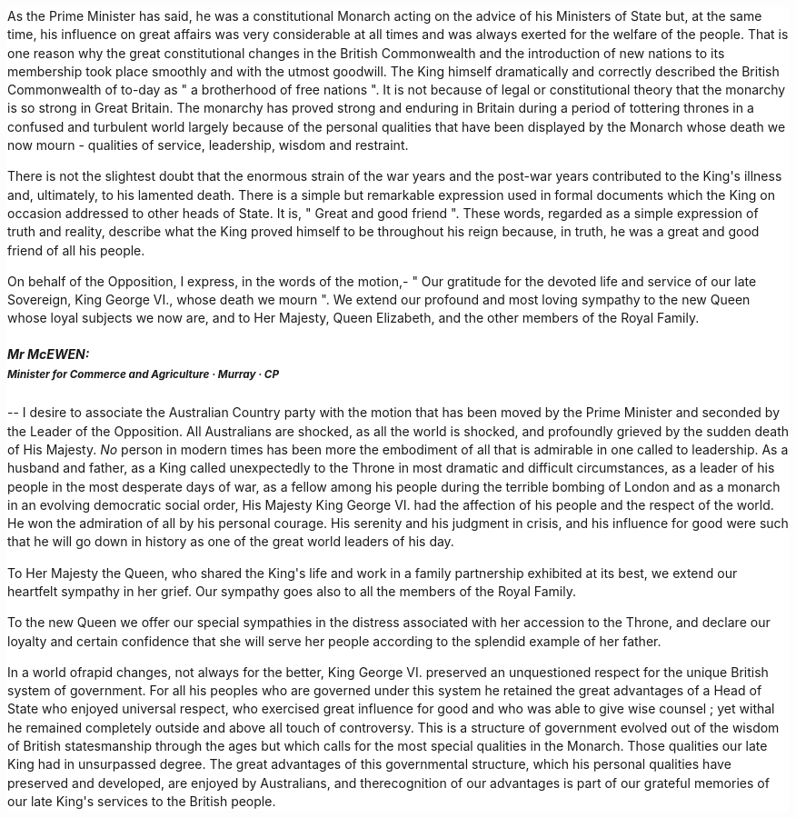 As the Prime Minister has said, he was a constitutional Monarch acting on the advice of his Ministers of State but, at the same time, his influence on great affairs was very considerable at all times and was always exerted for the welfare of the people. That is one reason why the great constitutional changes in the British Commonwealth and the introduction of new nations to its membership took place smoothly and with the utmost goodwill. The King himself dramatically and correctly described the British Commonwealth of to-day as " a brotherhood of free nations ". It is not because of legal or constitutional theory that the monarchy is so strong in Great Britain. The monarchy has proved strong and enduring in Britain during a period of tottering thrones in a confused and turbulent world largely because of the personal qualities that have been displayed by the Monarch whose death we now mourn - qualities of service, leadership, wisdom and restraint. 

There is not the slightest doubt that the enormous strain of the war years and the post-war years contributed to the King's illness and, ultimately, to his lamented death. There is a simple but remarkable expression used in formal documents which the King on occasion addressed to other heads of State. It is, " Great and good friend ". These words, regarded as a simple expression of truth and reality, describe what the King proved himself to be throughout his reign because, in truth, he was a great and good friend of all his people. 

On behalf of the Opposition, I express, in the words of the motion,- " Our gratitude for the devoted life and service of our late Sovereign, King George VI., whose death we mourn ". We extend our profound and most loving sympathy to the new Queen whose loyal subjects we now are, and to Her Majesty, Queen Elizabeth, and the other members of the Royal Family. 

##### Mr McEWEN:<br><small class="text-muted">Minister for Commerce and Agriculture &middot; Murray &middot; CP</small>

-- I desire to associate the Australian Country party with the motion that has been moved by the Prime Minister and seconded by the Leader of the Opposition. All Australians are shocked, as all the world is shocked, and profoundly grieved by the sudden death of  His  Majesty.  *No*  person in modern times has been more the embodiment of all that is admirable in one called to leadership. As a husband and father, as a King called unexpectedly to the Throne in most dramatic and difficult circumstances, as a leader of his people in the most desperate days of war, as a fellow among his people during the terrible bombing of London and as a monarch in an evolving democratic social order,  His  Majesty King George VI. had the affection of his people and the respect of the world. He won the admiration of all by his personal courage.  His  serenity and his judgment in crisis, and his influence for good were such that he will go down in history as one of the great world leaders of his day. 

To Her Majesty the Queen, who shared the King's life and work in a family partnership exhibited at its best, we extend our heartfelt sympathy in her grief. Our sympathy goes also to all the members of the Royal Family. 

To the new Queen we offer our special sympathies in the distress associated with her accession to the Throne, and declare our loyalty and certain confidence that she will serve her people according to the splendid example of her father. 

In a world ofrapid changes, not always for the better, King George VI. preserved an unquestioned respect for the unique British system of government. For all his peoples who are governed under this system he retained the great advantages of a Head of State who enjoyed universal respect, who exercised great influence for good and who was able to give wise counsel ; yet withal he remained completely outside and above all touch of controversy. This is a structure of government evolved out of the wisdom of British statesmanship through the ages but which calls for the most special qualities in the Monarch. Those qualities our late King had in unsurpassed degree. The great advantages of this governmental structure, which his personal qualities have preserved and developed, are enjoyed by Australians, and therecognition of our advantages is part of our grateful memories of our late King's services to the British people. 
